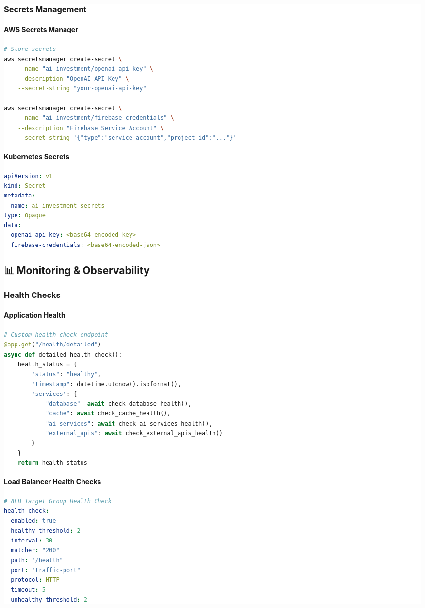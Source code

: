### Secrets Management

#### AWS Secrets Manager
```bash
# Store secrets
aws secretsmanager create-secret \
    --name "ai-investment/openai-api-key" \
    --description "OpenAI API Key" \
    --secret-string "your-openai-api-key"

aws secretsmanager create-secret \
    --name "ai-investment/firebase-credentials" \
    --description "Firebase Service Account" \
    --secret-string '{"type":"service_account","project_id":"..."}'
```

#### Kubernetes Secrets
```yaml
apiVersion: v1
kind: Secret
metadata:
  name: ai-investment-secrets
type: Opaque
data:
  openai-api-key: <base64-encoded-key>
  firebase-credentials: <base64-encoded-json>
```

## 📊 Monitoring & Observability

### Health Checks

#### Application Health
```python
# Custom health check endpoint
@app.get("/health/detailed")
async def detailed_health_check():
    health_status = {
        "status": "healthy",
        "timestamp": datetime.utcnow().isoformat(),
        "services": {
            "database": await check_database_health(),
            "cache": await check_cache_health(),
            "ai_services": await check_ai_services_health(),
            "external_apis": await check_external_apis_health()
        }
    }
    return health_status
```

#### Load Balancer Health Checks
```yaml
# ALB Target Group Health Check
health_check:
  enabled: true
  healthy_threshold: 2
  interval: 30
  matcher: "200"
  path: "/health"
  port: "traffic-port"
  protocol: HTTP
  timeout: 5
  unhealthy_threshold: 2
```